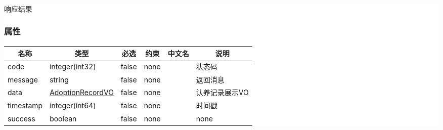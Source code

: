 响应结果

### 属性

|名称|类型|必选|约束|中文名|说明|
|---|---|---|---|---|---|
|code|integer(int32)|false|none||状态码|
|message|string|false|none||返回消息|
|data|[AdoptionRecordVO](#schemaadoptionrecordvo)|false|none||认养记录展示VO|
|timestamp|integer(int64)|false|none||时间戳|
|success|boolean|false|none||none|

